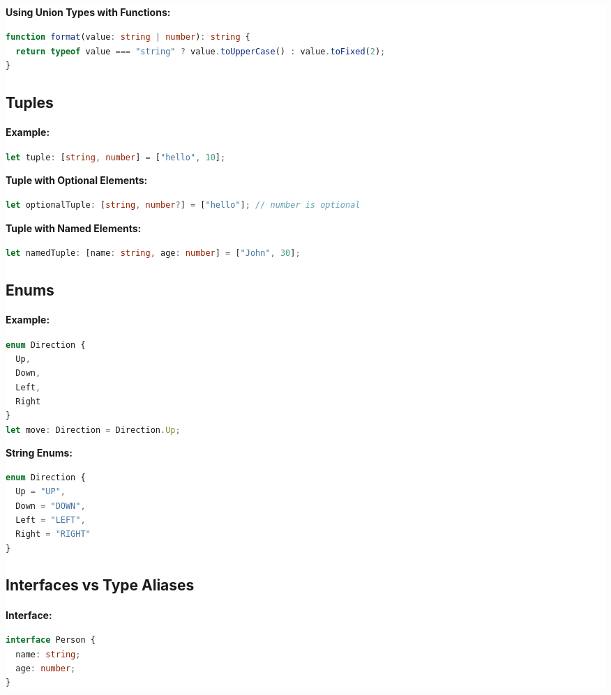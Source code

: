 **Using Union Types with Functions:**
```typescript
function format(value: string | number): string {
  return typeof value === "string" ? value.toUpperCase() : value.toFixed(2);
}
```

## Tuples

**Example:**
```typescript
let tuple: [string, number] = ["hello", 10];
```

**Tuple with Optional Elements:**
```typescript
let optionalTuple: [string, number?] = ["hello"]; // number is optional
```

**Tuple with Named Elements:**
```typescript
let namedTuple: [name: string, age: number] = ["John", 30];
```

## Enums

**Example:**
```typescript
enum Direction {
  Up,
  Down,
  Left,
  Right
}
let move: Direction = Direction.Up;
```

**String Enums:**
```typescript
enum Direction {
  Up = "UP",
  Down = "DOWN",
  Left = "LEFT",
  Right = "RIGHT"
}
```

## Interfaces vs Type Aliases

**Interface:**
```typescript
interface Person {
  name: string;
  age: number;
}
```
